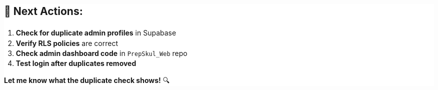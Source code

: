 
## 🎯 **Next Actions:**

1. **Check for duplicate admin profiles** in Supabase
2. **Verify RLS policies** are correct
3. **Check admin dashboard code** in `PrepSkul_Web` repo
4. **Test login after duplicates removed**

**Let me know what the duplicate check shows!** 🔍

